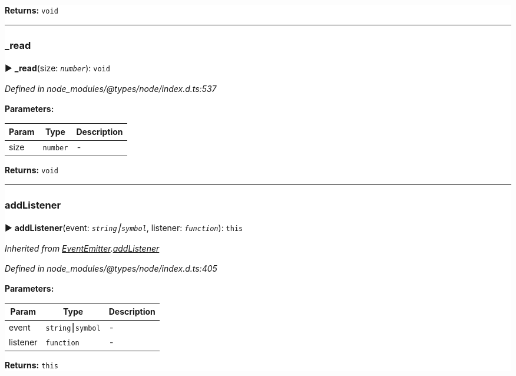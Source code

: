 **Returns:** `void`





___

<a id="_read"></a>

###  _read

► **_read**(size: *`number`*): `void`



*Defined in node_modules/@types/node/index.d.ts:537*



**Parameters:**

| Param | Type | Description |
| ------ | ------ | ------ |
| size | `number`   |  - |





**Returns:** `void`





___

<a id="addlistener"></a>

###  addListener

► **addListener**(event: *`string`⎮`symbol`*, listener: *`function`*): `this`



*Inherited from [EventEmitter](../classes/_node_modules__types_node_index_d_.nodejs.eventemitter.md).[addListener](../classes/_node_modules__types_node_index_d_.nodejs.eventemitter.md#addlistener)*

*Defined in node_modules/@types/node/index.d.ts:405*



**Parameters:**

| Param | Type | Description |
| ------ | ------ | ------ |
| event | `string`⎮`symbol`   |  - |
| listener | `function`   |  - |





**Returns:** `this`
